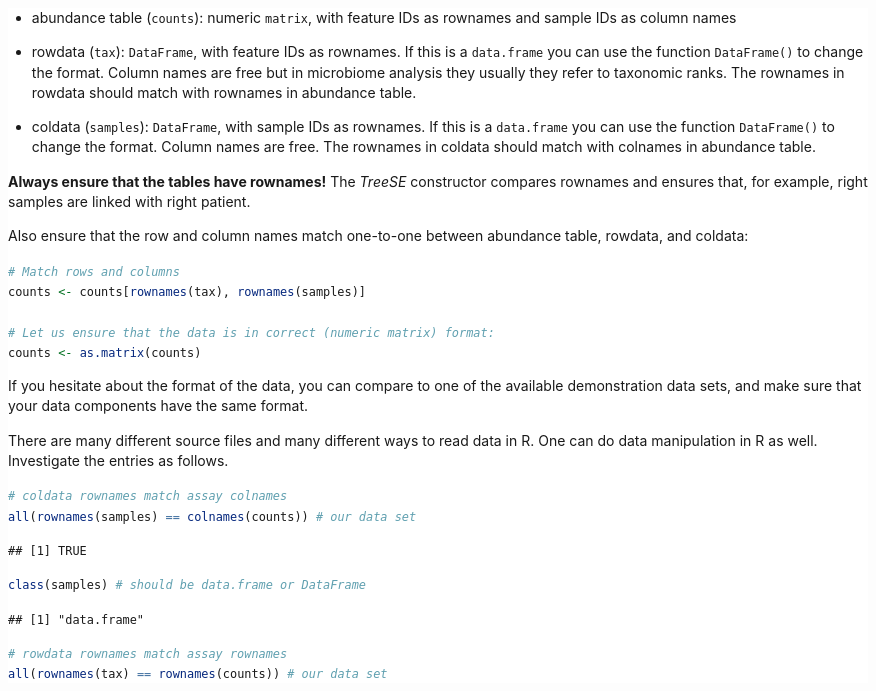 - abundance table (`counts`): numeric `matrix`, with feature IDs as
  rownames and sample IDs as column names

- rowdata (`tax`): `DataFrame`, with feature IDs as rownames. If this
  is a `data.frame` you can use the function `DataFrame()` to change
  the format. Column names are free but in microbiome analysis they
  usually they refer to taxonomic ranks. The rownames in rowdata
  should match with rownames in abundance table.

- coldata (`samples`): `DataFrame`, with sample IDs as rownames. If
  this is a `data.frame` you can use the function `DataFrame()` to
  change the format.  Column names are free. The rownames in coldata
  should match with colnames in abundance table.

**Always ensure that the tables have rownames!** The _TreeSE_ constructor compares 
rownames and ensures that, for example, right samples are linked with right patient.

Also ensure that the row and column names match one-to-one between
abundance table, rowdata, and coldata:


```r
# Match rows and columns
counts <- counts[rownames(tax), rownames(samples)]

# Let us ensure that the data is in correct (numeric matrix) format:
counts <- as.matrix(counts)
```

If you hesitate about the format of the data, you can compare to one
of the available demonstration data sets, and make sure that your data
components have the same format.

There are many different source files and many different ways to read
data in R. One can do data manipulation in R as well. Investigate the
entries as follows.



```r
# coldata rownames match assay colnames
all(rownames(samples) == colnames(counts)) # our data set
```

```
## [1] TRUE
```

```r
class(samples) # should be data.frame or DataFrame
```

```
## [1] "data.frame"
```

```r
# rowdata rownames match assay rownames
all(rownames(tax) == rownames(counts)) # our data set
```
